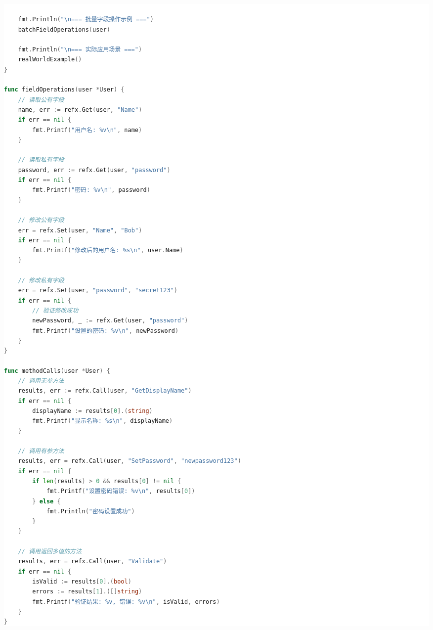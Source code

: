 ```go
    
    fmt.Println("\n=== 批量字段操作示例 ===")
    batchFieldOperations(user)
    
    fmt.Println("\n=== 实际应用场景 ===")
    realWorldExample()
}

func fieldOperations(user *User) {
    // 读取公有字段
    name, err := refx.Get(user, "Name")
    if err == nil {
        fmt.Printf("用户名: %v\n", name)
    }
    
    // 读取私有字段
    password, err := refx.Get(user, "password")
    if err == nil {
        fmt.Printf("密码: %v\n", password)
    }
    
    // 修改公有字段
    err = refx.Set(user, "Name", "Bob")
    if err == nil {
        fmt.Printf("修改后的用户名: %s\n", user.Name)
    }
    
    // 修改私有字段
    err = refx.Set(user, "password", "secret123")
    if err == nil {
        // 验证修改成功
        newPassword, _ := refx.Get(user, "password")
        fmt.Printf("设置的密码: %v\n", newPassword)
    }
}

func methodCalls(user *User) {
    // 调用无参方法
    results, err := refx.Call(user, "GetDisplayName")
    if err == nil {
        displayName := results[0].(string)
        fmt.Printf("显示名称: %s\n", displayName)
    }
    
    // 调用有参方法
    results, err = refx.Call(user, "SetPassword", "newpassword123")
    if err == nil {
        if len(results) > 0 && results[0] != nil {
            fmt.Printf("设置密码错误: %v\n", results[0])
        } else {
            fmt.Println("密码设置成功")
        }
    }
    
    // 调用返回多值的方法
    results, err = refx.Call(user, "Validate")
    if err == nil {
        isValid := results[0].(bool)
        errors := results[1].([]string)
        fmt.Printf("验证结果: %v, 错误: %v\n", isValid, errors)
    }
}

```